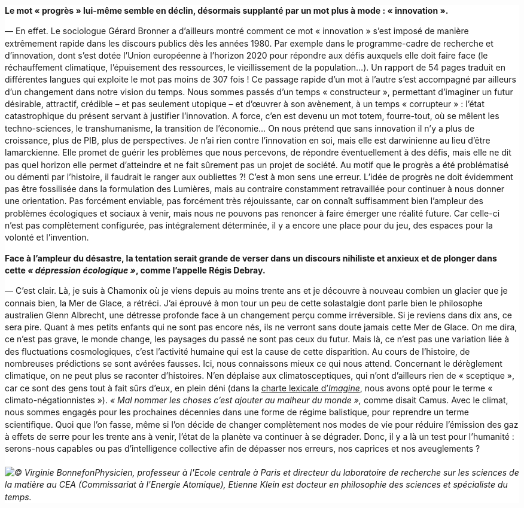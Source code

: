 **Le mot « progrès » lui-même semble en déclin, désormais supplanté par un mot plus à mode : « innovation ».**

— En effet. Le sociologue Gérard Bronner a d’ailleurs montré comment ce mot « innovation » s’est imposé de manière extrêmement rapide dans les discours publics dès les années 1980. Par exemple dans le programme-cadre de recherche et d’innovation, dont s’est dotée l’Union européenne à l’horizon 2020 pour répondre aux défis auxquels elle doit faire face (le réchauffement climatique, l’épuisement des ressources, le vieillissement de la population…). Un rapport de 54 pages traduit en différentes langues qui exploite le mot pas moins de 307 fois ! Ce passage rapide d’un mot à l’autre s’est accompagné par ailleurs d’un changement dans notre vision du temps. Nous sommes passés d’un temps « constructeur », permettant d’imaginer un futur désirable, attractif, crédible – et pas seulement utopique – et d’œuvrer à son avènement, à un temps « corrupteur » : l’état catastrophique du présent servant à justifier l’innovation. A force, c’en est devenu un mot totem, fourre-tout, où se mêlent les techno-sciences, le transhumanisme, la transition de l’économie… On nous prétend que sans innovation il n’y a plus de croissance, plus de PIB, plus de perspectives. Je n’ai rien contre l’innovation en soi, mais elle est darwinienne au lieu d’être lamarckienne. Elle promet de guérir les problèmes que nous percevons, de répondre éventuellement à des défis, mais elle ne dit pas quel horizon elle permet d’atteindre et ne fait sûrement pas un projet de société. Au motif que le progrès a été problématisé ou démenti par l’histoire, il faudrait le ranger aux oubliettes ?! C’est à mon sens une erreur. L’idée de progrès ne doit évidemment pas être fossilisée dans la formulation des Lumières, mais au contraire constamment retravaillée pour continuer à nous donner une orientation. Pas forcément enviable, pas forcément très réjouissante, car on connaît suffisamment bien l’ampleur des problèmes écologiques et sociaux à venir, mais nous ne pouvons pas renoncer à faire émerger une réalité future. Car celle-ci n’est pas complètement configurée, pas intégralement déterminée, il y a encore une place pour du jeu, des espaces pour la volonté et l’invention.

**Face à l’ampleur du désastre, la tentation serait grande de verser dans un discours nihiliste et anxieux et de plonger dans cette _« dépression écologique »_, comme l’appelle Régis Debray.**

— C’est clair. Là, je suis à Chamonix où je viens depuis au moins trente ans et je découvre à nouveau combien un glacier que je connais bien, la Mer de Glace, a rétréci. J’ai éprouvé à mon tour un peu de cette solastalgie dont parle bien le philosophe australien Glenn Albrecht, une détresse profonde face à un changement perçu comme irréversible. Si je reviens dans dix ans, ce sera pire. Quant à mes petits enfants qui ne sont pas encore nés, ils ne verront sans doute jamais cette Mer de Glace. On me dira, ce n’est pas grave, le monde change, les paysages du passé ne sont pas ceux du futur. Mais là, ce n’est pas une variation liée à des fluctuations cosmologiques, c’est l’activité humaine qui est la cause de cette disparition. Au cours de l’histoire, de nombreuses prédictions se sont avérées fausses. Ici, nous connaissons mieux ce qui nous attend. Concernant le dérèglement climatique, on ne peut plus se raconter d’histoires. N’en déplaise aux climatosceptiques, qui n’ont d’ailleurs rien de « sceptique », car ce sont des gens tout à fait sûrs d’eux, en plein déni (dans la [charte lexicale d’_Imagine_](), nous avons opté pour le terme « climato-négationnistes »). _« Mal nommer les choses c’est ajouter au malheur du monde »,_ comme disait Camus. Avec le climat, nous sommes engagés pour les prochaines décennies dans une forme de régime balistique, pour reprendre un terme scientifique. Quoi que l’on fasse, même si l’on décide de changer complètement nos modes de vie pour réduire l’émission des gaz à effets de serre pour les trente ans à venir, l’état de la planète va continuer à se dégrader. Donc, il y a là un test pour l’humanité : serons-nous capables ou pas d’intelligence collective afin de dépasser nos erreurs, nos caprices et nos aveuglements ?

###### ![© Virginie Bonnefon](https://res.cloudinary.com/drg3m95yg/image/upload/c_limit,dpr_auto,q_70,w_1000,f_auto/v1638804711/e455f1ab-8c90-4649-b232-df3f3b4dab7e_1_yakaud.jpg)Physicien, professeur à l'Ecole centrale à Paris et directeur du laboratoire de recherche sur les sciences de la matière au CEA (Commissariat à l'Energie Atomique), Etienne Klein est docteur en philosophie des sciences et spécialiste du temps.
